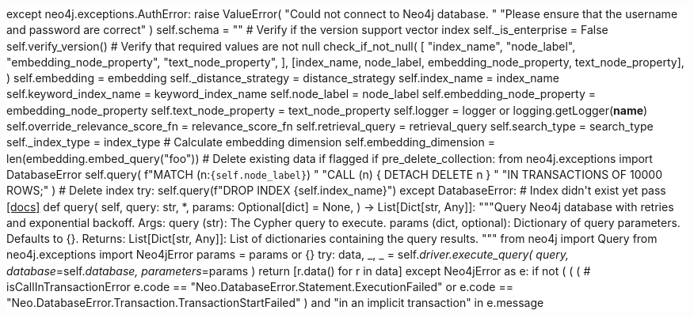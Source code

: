 except neo4j.exceptions.AuthError:                     raise ValueError(                         "Could not connect to Neo4j database. "                         "Please ensure that the username and password are correct"                     )                  self.schema = ""             # Verify if the version support vector index             self._is_enterprise = False             self.verify_version()                  # Verify that required values are not null             check_if_not_null(                 [                     "index_name",                     "node_label",                     "embedding_node_property",                     "text_node_property",                 ],                 [index_name, node_label, embedding_node_property, text_node_property],             )                  self.embedding = embedding             self._distance_strategy = distance_strategy             self.index_name = index_name             self.keyword_index_name = keyword_index_name             self.node_label = node_label             self.embedding_node_property = embedding_node_property             self.text_node_property = text_node_property             self.logger = logger or logging.getLogger(__name__)             self.override_relevance_score_fn = relevance_score_fn             self.retrieval_query = retrieval_query             self.search_type = search_type             self._index_type = index_type             # Calculate embedding dimension             self.embedding_dimension = len(embedding.embed_query("foo"))                  # Delete existing data if flagged             if pre_delete_collection:                 from neo4j.exceptions import DatabaseError                      self.query(                     f"MATCH (n:`{self.node_label}`) "                     "CALL (n) { DETACH DELETE n } "                     "IN TRANSACTIONS OF 10000 ROWS;"                 )                 # Delete index                 try:                     self.query(f"DROP INDEX {self.index_name}")                 except DatabaseError:  # Index didn't exist yet                     pass                                        [[docs]](https://python.langchain.com/api_reference/community/vectorstores/langchain_community.vectorstores.neo4j_vector.Neo4jVector.html#langchain_community.vectorstores.neo4j_vector.Neo4jVector.query)         def query(             self,             query: str,             *,             params: Optional[dict] = None,         ) -> List[Dict[str, Any]]:             """Query Neo4j database with retries and exponential backoff.                  Args:                 query (str): The Cypher query to execute.                 params (dict, optional): Dictionary of query parameters. Defaults to {}.                  Returns:                 List[Dict[str, Any]]: List of dictionaries containing the query results.             """             from neo4j import Query             from neo4j.exceptions import Neo4jError                  params = params or {}             try:                 data, _, _ = self._driver.execute_query(                     query, database_=self._database, parameters_=params                 )                 return [r.data() for r in data]             except Neo4jError as e:                 if not (                     (                         (  # isCallInTransactionError                             e.code == "Neo.DatabaseError.Statement.ExecutionFailed"                             or e.code                             == "Neo.DatabaseError.Transaction.TransactionStartFailed"                         )                         and "in an implicit transaction" in e.message